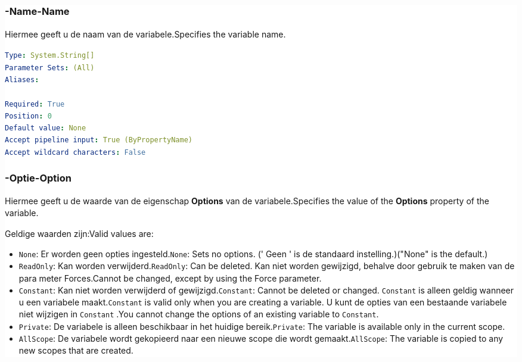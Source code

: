 ### <span data-ttu-id="4cef4-143">-Name</span><span class="sxs-lookup"><span data-stu-id="4cef4-143">-Name</span></span>

<span data-ttu-id="4cef4-144">Hiermee geeft u de naam van de variabele.</span><span class="sxs-lookup"><span data-stu-id="4cef4-144">Specifies the variable name.</span></span>

```yaml
Type: System.String[]
Parameter Sets: (All)
Aliases:

Required: True
Position: 0
Default value: None
Accept pipeline input: True (ByPropertyName)
Accept wildcard characters: False
```

### <span data-ttu-id="4cef4-145">-Optie</span><span class="sxs-lookup"><span data-stu-id="4cef4-145">-Option</span></span>

<span data-ttu-id="4cef4-146">Hiermee geeft u de waarde van de eigenschap **Options** van de variabele.</span><span class="sxs-lookup"><span data-stu-id="4cef4-146">Specifies the value of the **Options** property of the variable.</span></span>

<span data-ttu-id="4cef4-147">Geldige waarden zijn:</span><span class="sxs-lookup"><span data-stu-id="4cef4-147">Valid values are:</span></span>

- <span data-ttu-id="4cef4-148">`None`: Er worden geen opties ingesteld.</span><span class="sxs-lookup"><span data-stu-id="4cef4-148">`None`: Sets no options.</span></span> <span data-ttu-id="4cef4-149">(' Geen ' is de standaard instelling.)</span><span class="sxs-lookup"><span data-stu-id="4cef4-149">("None" is the default.)</span></span>
- <span data-ttu-id="4cef4-150">`ReadOnly`: Kan worden verwijderd.</span><span class="sxs-lookup"><span data-stu-id="4cef4-150">`ReadOnly`: Can be deleted.</span></span> <span data-ttu-id="4cef4-151">Kan niet worden gewijzigd, behalve door gebruik te maken van de para meter Forces.</span><span class="sxs-lookup"><span data-stu-id="4cef4-151">Cannot be changed, except by using the Force parameter.</span></span>
- <span data-ttu-id="4cef4-152">`Constant`: Kan niet worden verwijderd of gewijzigd.</span><span class="sxs-lookup"><span data-stu-id="4cef4-152">`Constant`: Cannot be deleted or changed.</span></span> <span data-ttu-id="4cef4-153">`Constant` is alleen geldig wanneer u een variabele maakt.</span><span class="sxs-lookup"><span data-stu-id="4cef4-153">`Constant` is valid only when you are creating a variable.</span></span> <span data-ttu-id="4cef4-154">U kunt de opties van een bestaande variabele niet wijzigen in `Constant` .</span><span class="sxs-lookup"><span data-stu-id="4cef4-154">You cannot change the options of an existing variable to `Constant`.</span></span>
- <span data-ttu-id="4cef4-155">`Private`: De variabele is alleen beschikbaar in het huidige bereik.</span><span class="sxs-lookup"><span data-stu-id="4cef4-155">`Private`: The variable is available only in the current scope.</span></span>
- <span data-ttu-id="4cef4-156">`AllScope`: De variabele wordt gekopieerd naar een nieuwe scope die wordt gemaakt.</span><span class="sxs-lookup"><span data-stu-id="4cef4-156">`AllScope`: The variable is copied to any new scopes that are created.</span></span>
